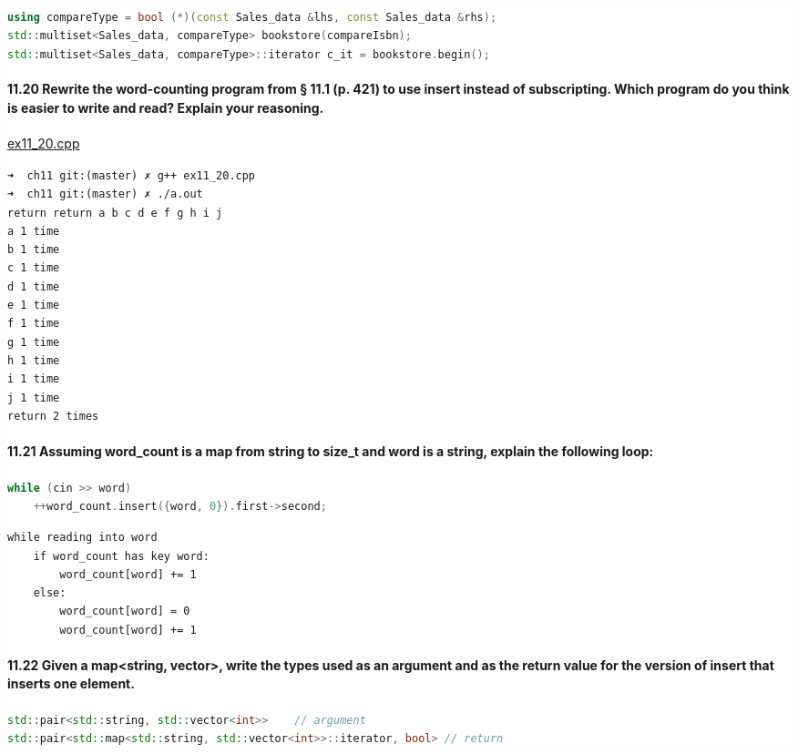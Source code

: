 ```cpp
using compareType = bool (*)(const Sales_data &lhs, const Sales_data &rhs);
std::multiset<Sales_data, compareType> bookstore(compareIsbn);
std::multiset<Sales_data, compareType>::iterator c_it = bookstore.begin();
```  

#### 11.20 Rewrite the word-counting program from § 11.1 (p. 421) to use insert instead of subscripting. Which program do you think is easier to write and read? Explain your reasoning.  

[ex11_20.cpp](./ex11_20.cpp)  

```
➜  ch11 git:(master) ✗ g++ ex11_20.cpp
➜  ch11 git:(master) ✗ ./a.out
return return a b c d e f g h i j
a 1 time
b 1 time
c 1 time
d 1 time
e 1 time
f 1 time
g 1 time
h 1 time
i 1 time
j 1 time
return 2 times
```  

#### 11.21 Assuming word_count is a map from string to size_t and word is a string, explain the following loop:  

```cpp
while (cin >> word)
    ++word_count.insert({word, 0}).first->second;
```  

```
while reading into word
    if word_count has key word:
        word_count[word] += 1
    else:
        word_count[word] = 0
        word_count[word] += 1
```  

#### 11.22 Given a map<string, vector<int>>, write the types used as an argument and as the return value for the version of insert that inserts one element.  

```cpp
std::pair<std::string, std::vector<int>>    // argument
std::pair<std::map<std::string, std::vector<int>>::iterator, bool> // return
```  
